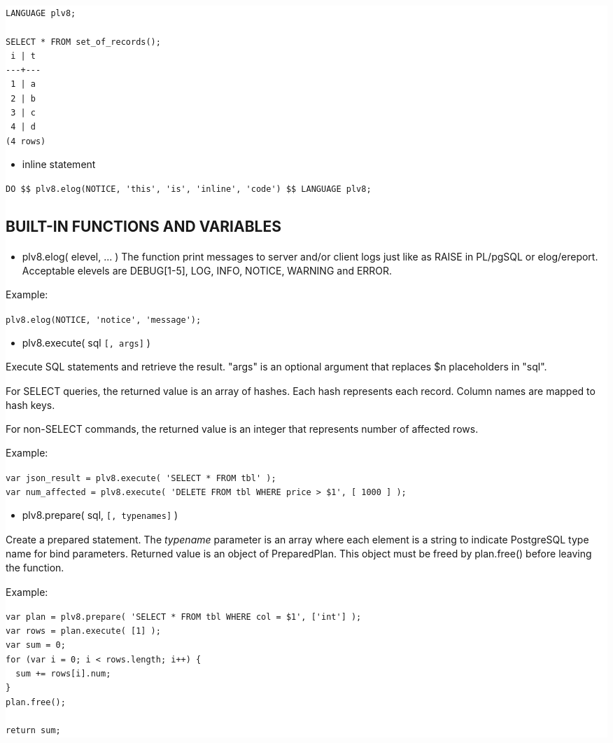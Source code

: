 ```
LANGUAGE plv8;

SELECT * FROM set_of_records();
 i | t
---+---
 1 | a
 2 | b
 3 | c
 4 | d
(4 rows)
```

  * inline statement
```
DO $$ plv8.elog(NOTICE, 'this', 'is', 'inline', 'code') $$ LANGUAGE plv8;
```

## BUILT-IN FUNCTIONS AND VARIABLES ##
  * plv8.elog( elevel, ... )
The function print messages to server and/or client logs just like as RAISE in PL/pgSQL or elog/ereport.
Acceptable elevels are DEBUG[1-5], LOG, INFO, NOTICE, WARNING and ERROR.

Example:
```
plv8.elog(NOTICE, 'notice', 'message');
```

  * plv8.execute( sql `[, args]` )

Execute SQL statements and retrieve the result.
"args" is an optional argument that replaces $n placeholders in "sql".

For SELECT queries, the returned value is an array of hashes.
Each hash represents each record.
Column names are mapped to hash keys.

For non-SELECT commands, the returned value is an integer that represents number of affected rows.

Example:
```
var json_result = plv8.execute( 'SELECT * FROM tbl' );
var num_affected = plv8.execute( 'DELETE FROM tbl WHERE price > $1', [ 1000 ] );
```

  * plv8.prepare( sql, `[, typenames]` )

Create a prepared statement.  The _typename_ parameter is an array where each element is a string to indicate PostgreSQL type name for bind parameters.
Returned value is an object of PreparedPlan.  This object must be freed by plan.free() before leaving the function.

Example:
```
var plan = plv8.prepare( 'SELECT * FROM tbl WHERE col = $1', ['int'] );
var rows = plan.execute( [1] );
var sum = 0;
for (var i = 0; i < rows.length; i++) {
  sum += rows[i].num;
}
plan.free();

return sum;
```
